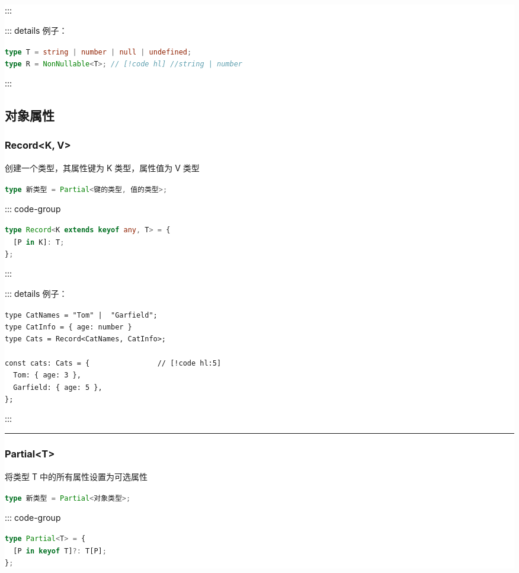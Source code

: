 :::

::: details 例子：

```ts
type T = string | number | null | undefined;
type R = NonNullable<T>; // [!code hl] //string | number
```

:::

## 对象属性

### Record<K, V\>

创建一个类型，其属性键为 K 类型，属性值为 V 类型

```ts
type 新类型 = Partial<键的类型, 值的类型>;
```

::: code-group

```ts [<Badge>源码</Badge>]
type Record<K extends keyof any, T> = {
  [P in K]: T;
};
```

:::

::: details 例子：

```ts{0}
type CatNames = "Tom" |  "Garfield";
type CatInfo = { age: number }
type Cats = Record<CatNames, CatInfo>;

const cats: Cats = {                // [!code hl:5]
  Tom: { age: 3 },
  Garfield: { age: 5 },
};
```

:::

---

### Partial<T\>

将类型 T 中的所有属性设置为可选属性

```ts
type 新类型 = Partial<对象类型>;
```

::: code-group

```ts [<Badge>源码</Badge>]
type Partial<T> = {
  [P in keyof T]?: T[P];
};
```


  [P in K]: T[P];